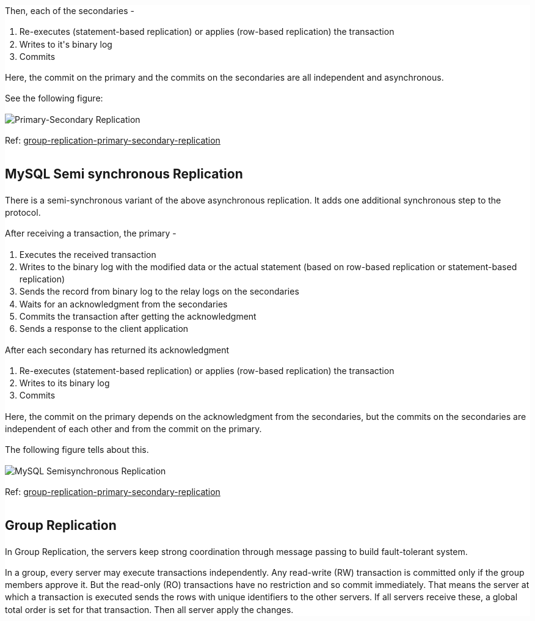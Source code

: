 Then, each of the secondaries -

1. Re-executes (statement-based replication) or applies (row-based replication) the transaction
2. Writes to it's binary log
3. Commits

Here, the commit on the primary and the commits on the secondaries are all independent and asynchronous.

See the following figure:

![Primary-Secondary Replication](/docs/v2025.2.6-rc.0/guides/mysql/clustering/overview/images/async-replication-diagram.png)

Ref: [group-replication-primary-secondary-replication](https://dev.mysql.com/doc/refman/5.7/en/group-replication-primary-secondary-replication.html)

## MySQL Semi synchronous Replication

There is a semi-synchronous variant of the above asynchronous replication. It adds one additional synchronous step to the protocol.

After receiving a transaction, the primary -

1. Executes the received transaction
2. Writes to the binary log with the modified data or the actual statement (based on row-based replication or statement-based replication)
3. Sends the record from binary log to the relay logs on the secondaries
4. Waits for an acknowledgment from the secondaries
5. Commits the transaction after getting the acknowledgment
6. Sends a response to the client application

After each secondary has returned its acknowledgment

1. Re-executes (statement-based replication) or applies (row-based replication) the transaction
2. Writes to its binary log
3. Commits

Here, the commit on the primary depends on the acknowledgment from the secondaries, but the commits on the secondaries are independent of each other and from the commit on the primary.

The following figure tells about this.

![MySQL Semisynchronous Replication](/docs/v2025.2.6-rc.0/guides/mysql/clustering/overview/images/semisync-replication-diagram.png)

Ref: [group-replication-primary-secondary-replication](https://dev.mysql.com/doc/refman/5.7/en/group-replication-primary-secondary-replication.html)

## Group Replication

In Group Replication, the servers keep strong coordination through message passing to build fault-tolerant system.

In a group, every server may execute transactions independently. Any read-write (RW) transaction is committed only if the group members approve it. But the read-only (RO) transactions have no restriction and so commit immediately. That means the server at which a transaction is executed sends the rows with unique identifiers to the other servers. If all servers receive these, a global total order is set for that transaction. Then all server apply the changes.
